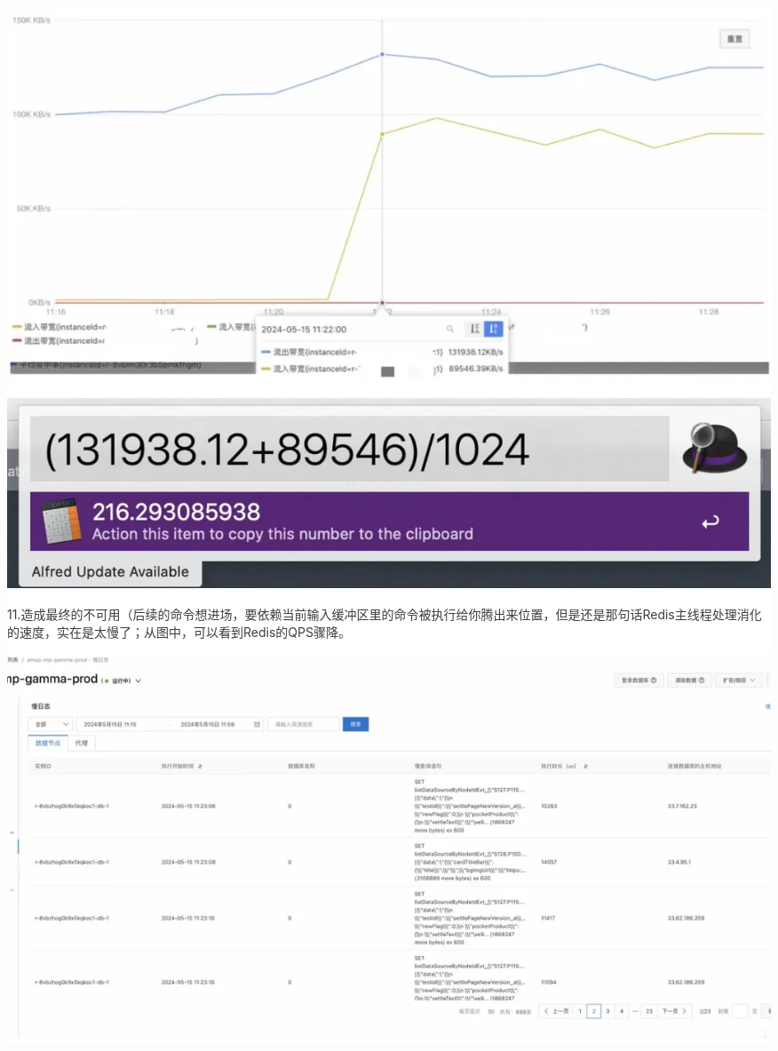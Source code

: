 ![1742262329260-5f9adb62-560a-4d7a-acb1-85a9ea4dff01.webp](./img/I4SUV1xoALmSsOuN/1742262329260-5f9adb62-560a-4d7a-acb1-85a9ea4dff01-051714.webp)

![1742262329332-cb248c6d-5ec6-4b85-be77-c1f8c0746073.webp](./img/I4SUV1xoALmSsOuN/1742262329332-cb248c6d-5ec6-4b85-be77-c1f8c0746073-028807.webp)

<font style="color:rgb(62, 62, 62);">11.</font><font style="color:rgb(62, 62, 62);">造成最终的不可用（后续的命令想进场，要依赖当前输入缓冲区里的命令被执行给你腾出来位置，但是还是那句话Redis主线程处理消化的速度，实在是太慢了；从图中，可以看到Redis的QPS骤降。</font>

![1742262329534-ce340af2-8af2-44b3-9319-c69ed9aa5af1.webp](./img/I4SUV1xoALmSsOuN/1742262329534-ce340af2-8af2-44b3-9319-c69ed9aa5af1-056907.webp)
